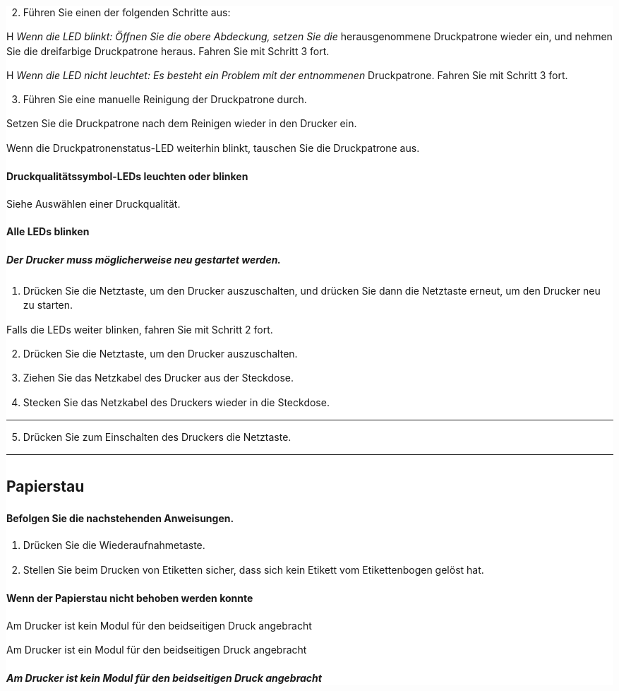 2. Führen Sie einen der folgenden Schritte aus:

H _Wenn die LED blinkt: Öffnen Sie die obere Abdeckung, setzen Sie die_
herausgenommene Druckpatrone wieder ein, und nehmen Sie die dreifarbige
Druckpatrone heraus. Fahren Sie mit Schritt 3 fort.

H _Wenn die LED nicht leuchtet: Es besteht ein Problem mit der entnommenen_
Druckpatrone. Fahren Sie mit Schritt 3 fort.

3. Führen Sie eine manuelle Reinigung der Druckpatrone durch.

Setzen Sie die Druckpatrone nach dem Reinigen wieder in den Drucker ein.

Wenn die Druckpatronenstatus-LED weiterhin blinkt, tauschen Sie die
Druckpatrone aus.

#### Druckqualitätssymbol-LEDs leuchten oder blinken

Siehe Auswählen einer Druckqualität.

#### Alle LEDs blinken

##### Der Drucker muss möglicherweise neu gestartet werden.

1. Drücken Sie die Netztaste, um den Drucker auszuschalten, und drücken Sie
dann die Netztaste erneut, um den Drucker neu zu starten.

Falls die LEDs weiter blinken, fahren Sie mit Schritt 2 fort.

2. Drücken Sie die Netztaste, um den Drucker auszuschalten.

3. Ziehen Sie das Netzkabel des Drucker aus der Steckdose.

4. Stecken Sie das Netzkabel des Druckers wieder in die Steckdose.


-----

5. Drücken Sie zum Einschalten des Druckers die Netztaste.


-----

## Papierstau

#### Befolgen Sie die nachstehenden Anweisungen.

1. Drücken Sie die Wiederaufnahmetaste.

2. Stellen Sie beim Drucken von Etiketten sicher, dass sich kein Etikett vom
Etikettenbogen gelöst hat.

#### Wenn der Papierstau nicht behoben werden konnte

Am Drucker ist kein Modul für den beidseitigen Druck angebracht

Am Drucker ist ein Modul für den beidseitigen Druck angebracht

##### Am Drucker ist kein Modul für den beidseitigen Druck angebracht

